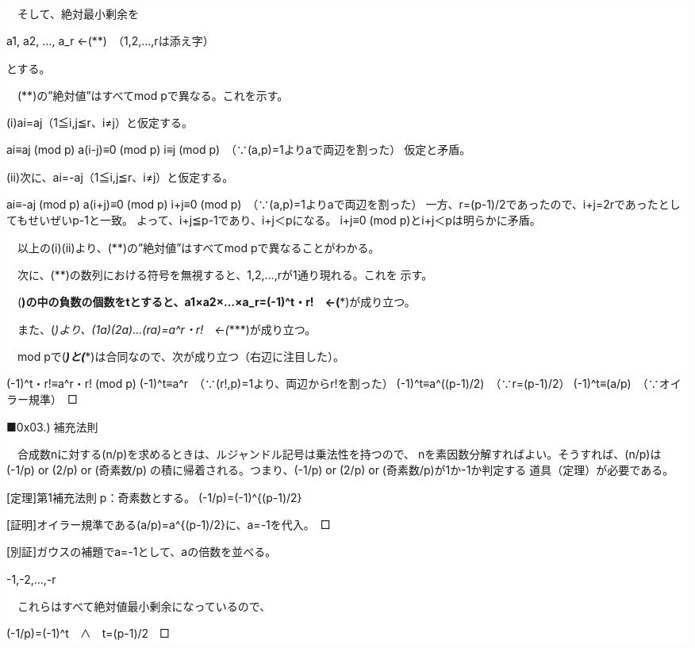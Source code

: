 　そして、絶対最小剰余を

a1, a2, …, a_r		←(**)　（1,2,…,rは添え字）

とする。

　(**)の”絶対値”はすべてmod pで異なる。これを示す。

(i)ai=aj（1≦i,j≦r、i≠j）と仮定する。

ai≡aj (mod p)
a(i-j)≡0 (mod p)
i≡j (mod p)　（∵(a,p)=1よりaで両辺を割った）
仮定と矛盾。

(ii)次に、ai=-aj（1≦i,j≦r、i≠j）と仮定する。

ai≡-aj (mod p)
a(i+j)≡0 (mod p)
i+j≡0 (mod p)　（∵(a,p)=1よりaで両辺を割った）
一方、r=(p-1)/2であったので、i+j=2rであったとしてもせいぜいp-1と一致。
よって、i+j≦p-1であり、i+j＜pになる。
i+j≡0 (mod p)とi+j＜pは明らかに矛盾。

　以上の(i)(ii)より、(**)の”絶対値”はすべてmod pで異なることがわかる。

　次に、(**)の数列における符号を無視すると、1,2,…,rが1通り現れる。これを
示す。

　(**)の中の負数の個数をtとすると、a1×a2×…×a_r=(-1)^t・r!　←(***)が成り立つ。

　また、(*)より、(1a)(2a)…(ra)=a^r・r!　←(****)が成り立つ。

　mod pで(***)と(****)は合同なので、次が成り立つ（右辺に注目した）。

(-1)^t・r!≡a^r・r! (mod p)
(-1)^t≡a^r　（∵(r!,p)=1より、両辺からr!を割った）
(-1)^t≡a^((p-1)/2)　（∵r=(p-1)/2）
(-1)^t≡(a/p)　（∵オイラー規準）　□


■0x03.) 補充法則

　合成数nに対する(n/p)を求めるときは、ルジャンドル記号は乗法性を持つので、
nを素因数分解すればよい。そうすれば、(n/p)は(-1/p) or (2/p) or (奇素数/p)
の積に帰着される。つまり、(-1/p) or (2/p) or (奇素数/p)が1か-1か判定する
道具（定理）が必要である。

[定理]第1補充法則
p：奇素数とする。
(-1/p)=(-1)^{(p-1)/2}

[証明]オイラー規準である(a/p)=a^{(p-1)/2}に、a=-1を代入。　□

[別証]ガウスの補題でa=-1として、aの倍数を並べる。

-1,-2,…,-r

　これらはすべて絶対値最小剰余になっているので、

(-1/p)=(-1)^t　∧　t=(p-1)/2　□
